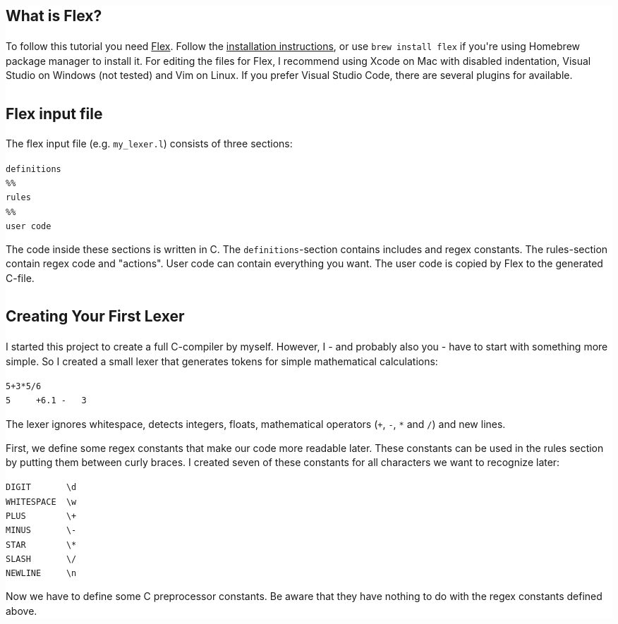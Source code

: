 ## What is Flex?

To follow this tutorial you need [Flex](https://github.com/westes/flex). Follow the [installation instructions](https://github.com/westes/flex/blob/master/INSTALL.md), or use `brew install flex` if you're using Homebrew package manager to install it. For editing the files for Flex, I recommend using Xcode on Mac with disabled indentation, Visual Studio on Windows (not tested) and Vim on Linux. If you prefer Visual Studio Code, there are several plugins for available.

## Flex input file

The flex input file (e.g. `my_lexer.l`) consists of three sections:

```
definitions
%%
rules
%%
user code
```

The code inside these sections is written in C. The `definitions`-section contains includes and regex constants. The rules-section contain regex code and "actions". User code can contain everything you want. The user code is copied by Flex to the generated C-file.

## Creating Your First Lexer

I started this project to create a full C-compiler by myself.
However, I - and probably also you - have to start with something more simple.
So I created a small lexer that generates tokens for simple mathematical calculations:

```
5+3*5/6
5     +6.1 -   3
```

The lexer ignores whitespace, detects integers, floats,  mathematical operators (`+`, `-`, `*` and `/`) and new lines.

First, we define some regex constants that make our code more readable later. These constants can be used in the rules section by putting them between curly braces.
I created seven of these constants for all characters we want to recognize later:

```
DIGIT       \d
WHITESPACE  \w
PLUS        \+
MINUS       \-
STAR        \*
SLASH       \/
NEWLINE     \n
```

Now we have to define some C preprocessor constants. Be aware that they have nothing to do with the regex constants defined above.

